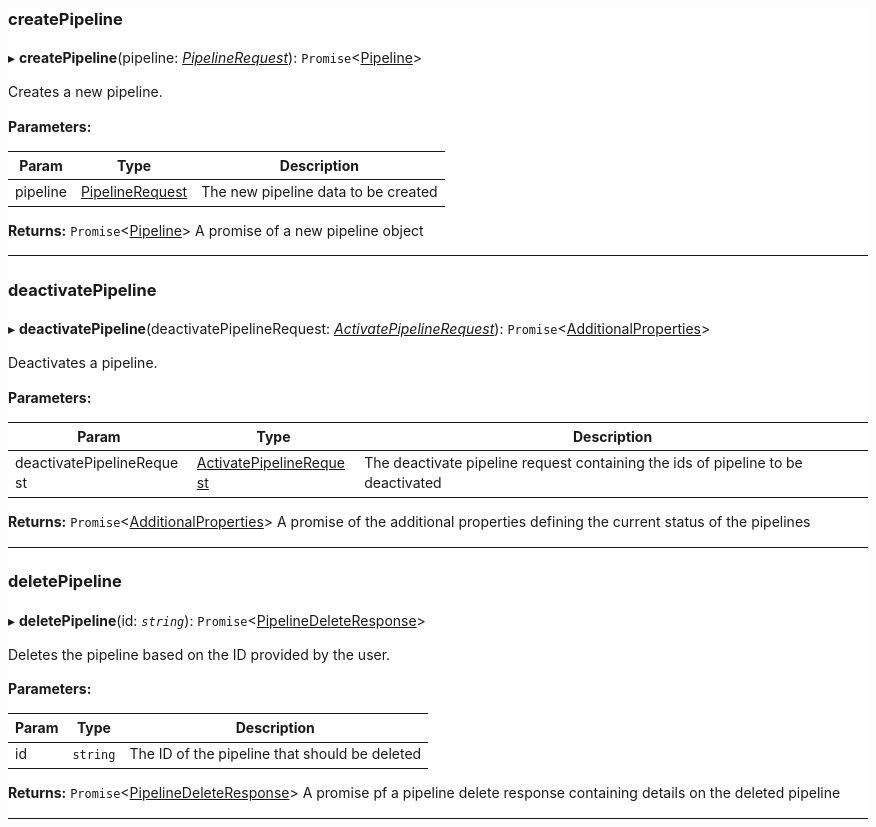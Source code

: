###  createPipeline

▸ **createPipeline**(pipeline: *[PipelineRequest](../interfaces/pipelinerequest.md)*): `Promise`<[Pipeline](../interfaces/pipeline.md)>

Creates a new pipeline.

**Parameters:**

| Param | Type | Description |
| ------ | ------ | ------ |
| pipeline | [PipelineRequest](../interfaces/pipelinerequest.md) |  The new pipeline data to be created |

**Returns:** `Promise`<[Pipeline](../interfaces/pipeline.md)>
A promise of a new pipeline object

___
<a id="deactivatepipeline"></a>

###  deactivatePipeline

▸ **deactivatePipeline**(deactivatePipelineRequest: *[ActivatePipelineRequest](../interfaces/activatepipelinerequest.md)*): `Promise`<[AdditionalProperties](../interfaces/additionalproperties.md)>

Deactivates a pipeline.

**Parameters:**

| Param | Type | Description |
| ------ | ------ | ------ |
| deactivatePipelineRequest | [ActivatePipelineRequest](../interfaces/activatepipelinerequest.md) |  The deactivate pipeline request containing the ids of pipeline to be deactivated |

**Returns:** `Promise`<[AdditionalProperties](../interfaces/additionalproperties.md)>
A promise of the additional properties defining the current status of the pipelines

___
<a id="deletepipeline"></a>

###  deletePipeline

▸ **deletePipeline**(id: *`string`*): `Promise`<[PipelineDeleteResponse](../interfaces/pipelinedeleteresponse.md)>

Deletes the pipeline based on the ID provided by the user.

**Parameters:**

| Param | Type | Description |
| ------ | ------ | ------ |
| id | `string` |  The ID of the pipeline that should be deleted |

**Returns:** `Promise`<[PipelineDeleteResponse](../interfaces/pipelinedeleteresponse.md)>
A promise pf a pipeline delete response containing details on the deleted pipeline

___
<a id="getpipeline"></a>

